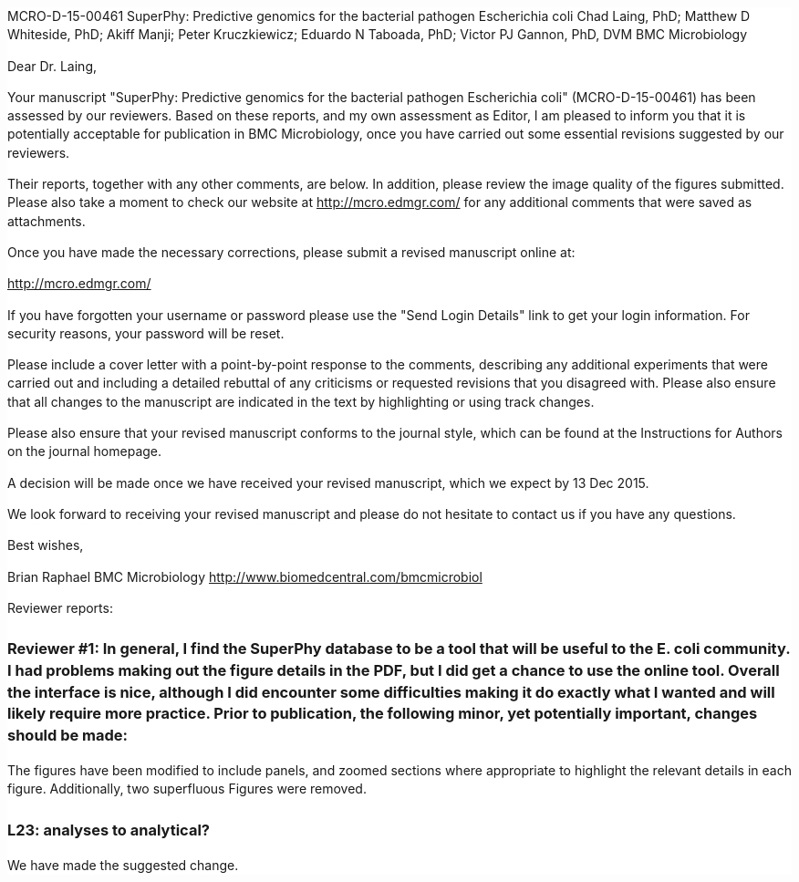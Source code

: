 MCRO-D-15-00461
SuperPhy: Predictive genomics for the bacterial pathogen Escherichia coli Chad Laing, PhD; Matthew D Whiteside, PhD; Akiff Manji; Peter Kruczkiewicz; Eduardo N Taboada, PhD; Victor PJ Gannon, PhD, DVM BMC Microbiology

Dear Dr. Laing,

Your manuscript "SuperPhy: Predictive genomics for the bacterial pathogen Escherichia coli" (MCRO-D-15-00461) has been assessed by our reviewers. Based on these reports, and my own assessment as Editor, I am pleased to inform you that it is potentially acceptable for publication in BMC Microbiology, once you have carried out some essential revisions suggested by our reviewers.

Their reports, together with any other comments, are below. In addition, please review the image quality of the figures submitted.  Please also take a moment to check our website at http://mcro.edmgr.com/ for any additional comments that were saved as attachments.

Once you have made the necessary corrections, please submit a revised manuscript online at:

http://mcro.edmgr.com/

If you have forgotten your username or password please use the "Send Login Details" link to get your login information. For security reasons, your password will be reset.

Please include a cover letter with a point-by-point response to the comments, describing any additional experiments that were carried out and including a detailed rebuttal of any criticisms or requested revisions that you disagreed with. Please also ensure that all changes to the manuscript are indicated in the text by highlighting or using track changes.

Please also ensure that your revised manuscript conforms to the journal style, which can be found at the Instructions for Authors on the journal homepage.

A decision will be made once we have received your revised manuscript, which we expect by 13 Dec 2015.

We look forward to receiving your revised manuscript and please do not hesitate to contact us if you have any questions.

Best wishes,

Brian Raphael
BMC Microbiology
http://www.biomedcentral.com/bmcmicrobiol

Reviewer reports:

### Reviewer #1: In general, I find the SuperPhy database to be a tool that will be useful to the E. coli community. I had problems making out the figure details in the PDF, but I did get a chance to use the online tool. Overall the interface is nice, although I did encounter some difficulties making it do exactly what I wanted and will likely require more practice. Prior to publication, the following minor, yet potentially important, changes should be made:
The figures have been modified to include panels, and zoomed sections where appropriate to highlight the relevant details in each figure. Additionally, two superfluous Figures were removed.


### L23: analyses to analytical?
We have made the suggested change.
